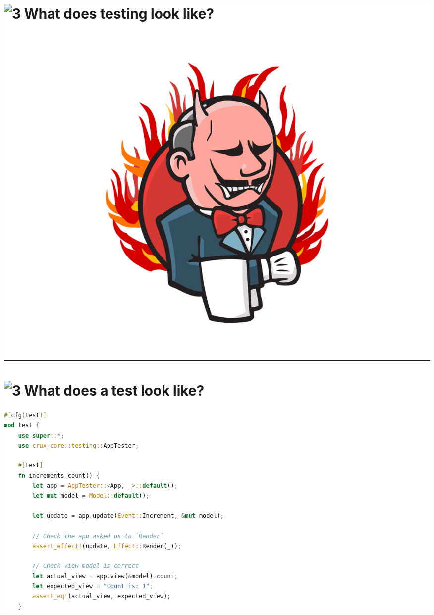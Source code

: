 
# ![3][3a] What does testing look like?

![bg left](../rust_in_the_enterprise/jenkins-fire.webp)

---

# ![3][3a] What does a test look like?

```rust
#[cfg(test)]
mod test {
    use super::*;
    use crux_core::testing::AppTester;

    #[test]
    fn increments_count() {
        let app = AppTester::<App, _>::default();
        let mut model = Model::default();

        let update = app.update(Event::Increment, &mut model);

        // Check the app asked us to `Render`
        assert_effect!(update, Effect::Render(_));

        // Check view model is correct
        let actual_view = app.view(&model).count;
        let expected_view = "Count is: 1";
        assert_eq!(actual_view, expected_view);
    }
```

[1]: https://icongr.am/material/numeric-1-circle.svg?color=666666
[2]: https://icongr.am/material/numeric-2-circle.svg?color=666666
[3]: https://icongr.am/material/numeric-3-circle.svg?color=666666
[4]: https://icongr.am/material/numeric-4-circle.svg?color=666666
[5]: https://icongr.am/material/numeric-5-circle.svg?color=666666
[6]: https://icongr.am/material/numeric-6-circle.svg?color=666666
[1a]: https://icongr.am/material/numeric-1-circle.svg?color=ff9900
[2a]: https://icongr.am/material/numeric-2-circle.svg?color=ff9900
[3a]: https://icongr.am/material/numeric-3-circle.svg?color=ff9900
[4a]: https://icongr.am/material/numeric-4-circle.svg?color=ff9900
[5a]: https://icongr.am/material/numeric-5-circle.svg?color=ff9900
[6a]: https://icongr.am/material/numeric-6-circle.svg?color=ff9900